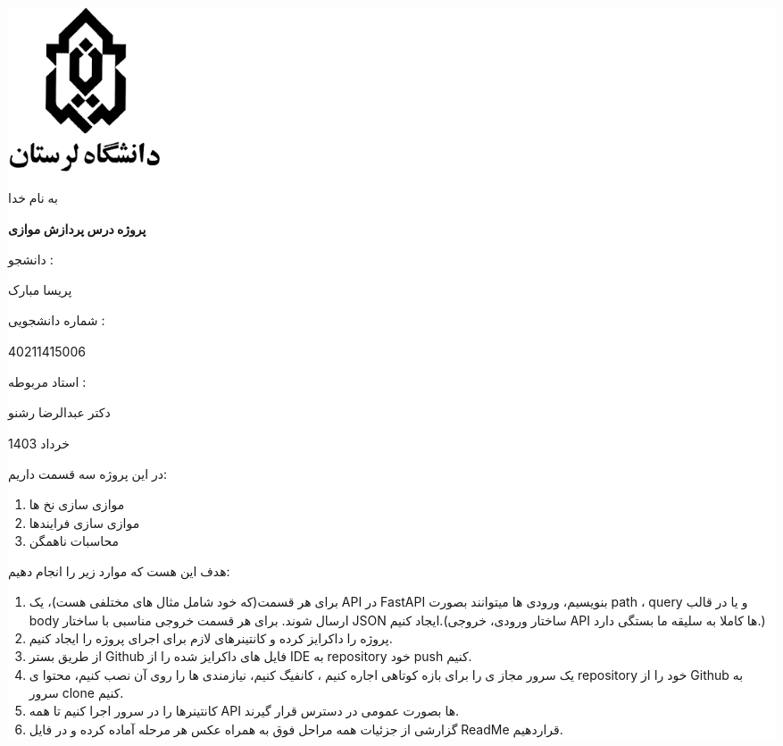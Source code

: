 ![](images/Aspose.Words.d230ce06-0ff1-48a3-9401-ec071f2c4a5e.001.png)


به نام خدا



**پروژه درس پردازش موازی**


دانشجو :

پریسا مبارک



شماره دانشجویی :

40211415006



استاد مربوطه :

دکتر عبدالرضا رشنو



خرداد 1403

در این پروژه سه قسمت داریم:

1. موازی سازی نخ ها
1. موازی سازی فرایندها
1. محاسبات ناهمگن

هدف این هست که موارد زیر را انجام دهیم:

1. برای هر قسمت(که خود شامل مثال های مختلفی هست)، یک API در FastAPI بنویسیم، ورودی ها میتوانند بصورت path ، query  و یا در قالب body ارسال شوند. برای هر قسمت خروجی مناسبی با ساختار JSON ایجاد کنیم.(ساختار ورودی، خروجی API ها کاملا به سلیقه ما بستگی دارد.)
1. پروژه را داکرایز کرده و کانتینرهای لازم برای اجرای پروژه را ایجاد کنیم.
1. از طریق بستر Github فایل های داکرایز شده را از IDE به repository خود push کنیم.
1. یک سرور مجاز ی را برای بازه کوتاهی اجاره کنیم ، کانفیگ کنیم، نیازمندی ها را روی آن نصب کنیم، محتوا ی repository خود را از Github به سرور clone کنیم.
1. کانتینرها را در سرور اجرا کنیم تا همه API ها بصورت عمومی در دسترس قرار گیرند.
1. گزارشی از جزئیات همه مراحل فوق به همراه عکس هر مرحله آماده کرده و در فایل ReadMe  قراردهیم.







